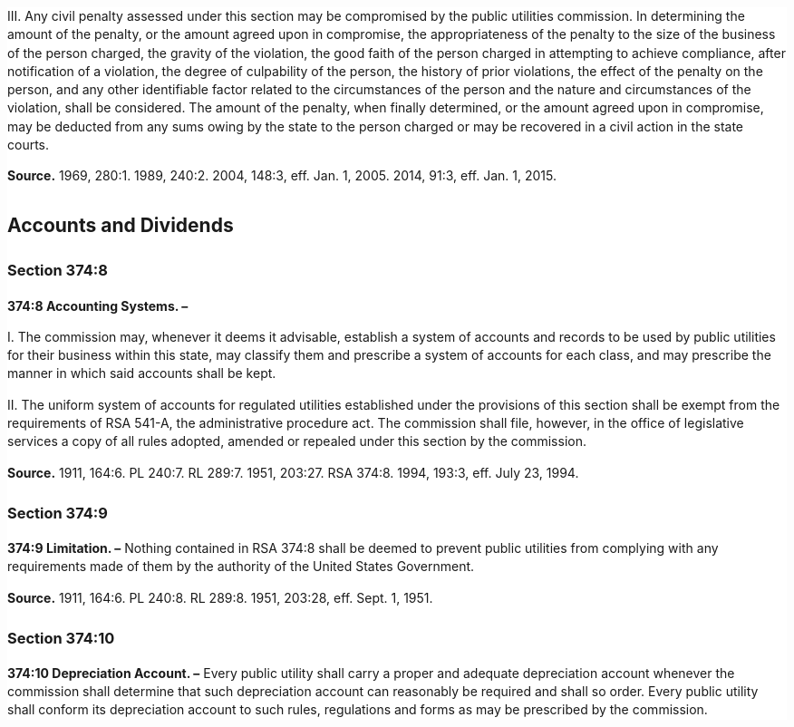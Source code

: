  III. Any civil penalty assessed under this section may be
compromised by the public utilities commission. In determining the
amount of the penalty, or the amount agreed upon in compromise, the
appropriateness of the penalty to the size of the business of the person
charged, the gravity of the violation, the good faith of the person
charged in attempting to achieve compliance, after notification of a
violation, the degree of culpability of the person, the history of prior
violations, the effect of the penalty on the person, and any other
identifiable factor related to the circumstances of the person and the
nature and circumstances of the violation, shall be considered. The
amount of the penalty, when finally determined, or the amount agreed
upon in compromise, may be deducted from any sums owing by the state to
the person charged or may be recovered in a civil action in the state
courts.

**Source.** 1969, 280:1. 1989, 240:2. 2004, 148:3, eff. Jan. 1, 2005.
2014, 91:3, eff. Jan. 1, 2015.

Accounts and Dividends
----------------------

### Section 374:8

 **374:8 Accounting Systems. –**
                                             
 I. The commission may, whenever it deems it advisable, establish a
system of accounts and records to be used by public utilities for their
business within this state, may classify them and prescribe a system of
accounts for each class, and may prescribe the manner in which said
accounts shall be kept.
                                             
 II. The uniform system of accounts for regulated utilities
established under the provisions of this section shall be exempt from
the requirements of RSA 541-A, the administrative procedure act. The
commission shall file, however, in the office of legislative services a
copy of all rules adopted, amended or repealed under this section by the
commission.

**Source.** 1911, 164:6. PL 240:7. RL 289:7. 1951, 203:27. RSA 374:8.
1994, 193:3, eff. July 23, 1994.

### Section 374:9

 **374:9 Limitation. –** Nothing contained in RSA 374:8 shall be
deemed to prevent public utilities from complying with any requirements
made of them by the authority of the United States Government.

**Source.** 1911, 164:6. PL 240:8. RL 289:8. 1951, 203:28, eff. Sept. 1,
1951.

### Section 374:10

 **374:10 Depreciation Account. –** Every public utility shall carry
a proper and adequate depreciation account whenever the commission shall
determine that such depreciation account can reasonably be required and
shall so order. Every public utility shall conform its depreciation
account to such rules, regulations and forms as may be prescribed by the
commission.
